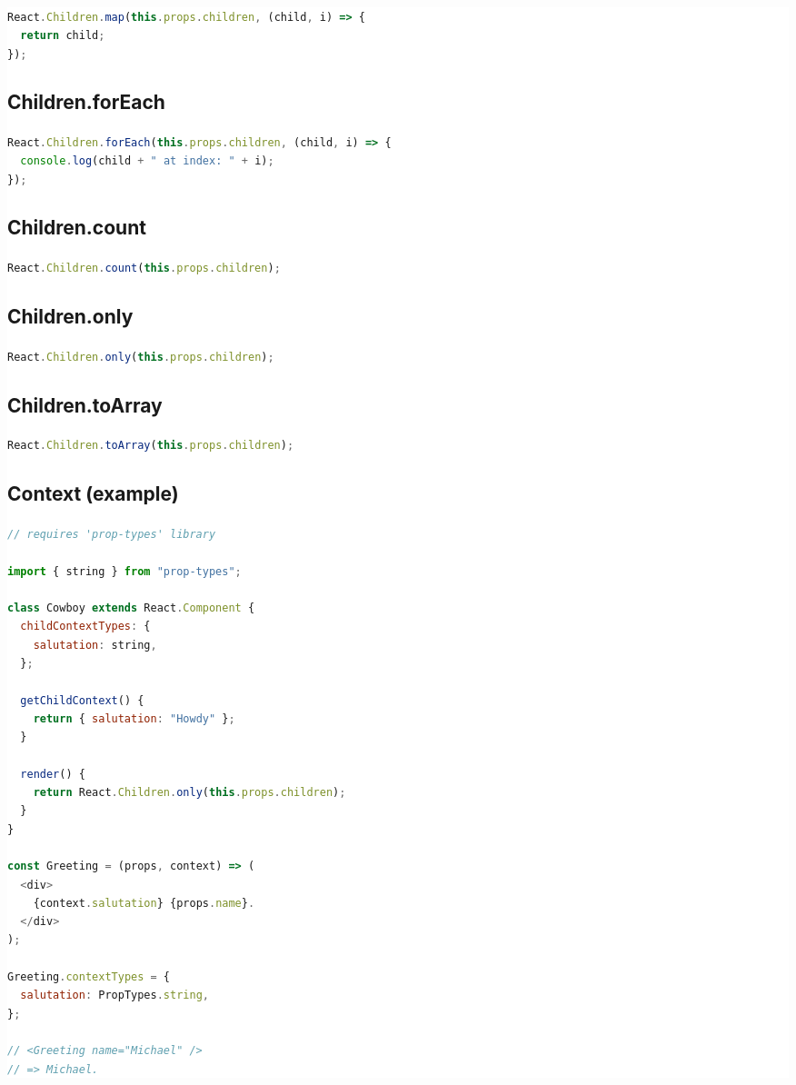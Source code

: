```js
React.Children.map(this.props.children, (child, i) => {
  return child;
});
```

## Children.forEach

```js
React.Children.forEach(this.props.children, (child, i) => {
  console.log(child + " at index: " + i);
});
```

## Children.count

```js
React.Children.count(this.props.children);
```

## Children.only

```js
React.Children.only(this.props.children);
```

## Children.toArray

```js
React.Children.toArray(this.props.children);
```

## Context (example)

```js
// requires 'prop-types' library

import { string } from "prop-types";

class Cowboy extends React.Component {
  childContextTypes: {
    salutation: string,
  };

  getChildContext() {
    return { salutation: "Howdy" };
  }

  render() {
    return React.Children.only(this.props.children);
  }
}

const Greeting = (props, context) => (
  <div>
    {context.salutation} {props.name}.
  </div>
);

Greeting.contextTypes = {
  salutation: PropTypes.string,
};

// <Greeting name="Michael" />
// => Michael.
```